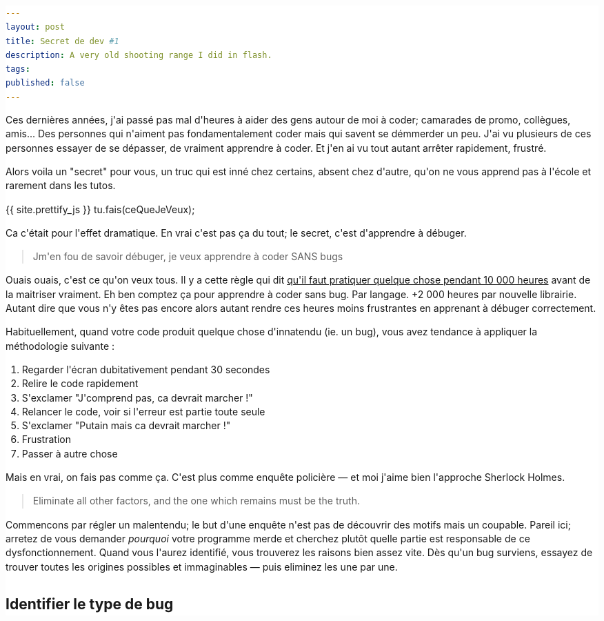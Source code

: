 ```yaml
---
layout: post
title: Secret de dev #1
description: A very old shooting range I did in flash.
tags:
published: false
---
```

Ces dernières années, j'ai passé pas mal d'heures à aider des gens autour de moi à coder; camarades de promo, collègues, amis... Des personnes qui n'aiment pas fondamentalement coder mais qui savent se démmerder un peu. J'ai vu plusieurs de ces personnes essayer de se dépasser, de vraiment apprendre à coder. Et j'en ai vu tout autant arrêter rapidement, frustré.

Alors voila un "secret" pour vous, un truc qui est inné chez certains, absent chez d'autre, qu'on ne vous apprend pas à l'école et rarement dans les tutos.

{{ site.prettify_js }}
    tu.fais(ceQueJeVeux);

Ca c'était pour l'effet dramatique. En vrai c'est pas ça du tout; le secret, c'est d'apprendre à débuger.

> Jm'en fou de savoir débuger, je veux apprendre à coder SANS bugs

Ouais ouais, c'est ce qu'on veux tous. Il y a cette règle qui dit [qu'il faut pratiquer quelque chose pendant 10 000 heures](http://en.wikipedia.org/wiki/Outliers_%28book%29) avant de la maitriser vraiment. Eh ben comptez ça pour apprendre à coder sans bug. Par langage. +2 000 heures par nouvelle librairie. Autant dire que vous n'y êtes pas encore alors autant rendre ces heures moins frustrantes en apprenant à débuger correctement.

Habituellement, quand votre code produit quelque chose d'innatendu (ie. un bug), vous avez tendance à appliquer la méthodologie suivante :

1. Regarder l'écran dubitativement pendant 30 secondes
2. Relire le code rapidement
3. S'exclamer "J'comprend pas, ca devrait marcher !"
4. Relancer le code, voir si l'erreur est partie toute seule
5. S'exclamer "Putain mais ca devrait marcher !"
6. Frustration
7. Passer à autre chose

Mais en vrai, on fais pas comme ça. C'est plus comme enquête policière — et moi j'aime bien l'approche Sherlock Holmes.

> Eliminate all other factors, and the one which remains must be the truth.

Commencons par régler un malentendu; le but d'une enquête n'est pas de découvrir des motifs mais un coupable. Pareil ici; arretez de vous demander *pourquoi* votre programme merde et cherchez plutôt quelle partie est responsable de ce dysfonctionnement. Quand vous l'aurez identifié, vous trouverez les raisons bien assez vite. Dès qu'un bug surviens, essayez de trouver toutes les origines possibles et immaginables — puis eliminez les une par une.

## Identifier le type de bug
